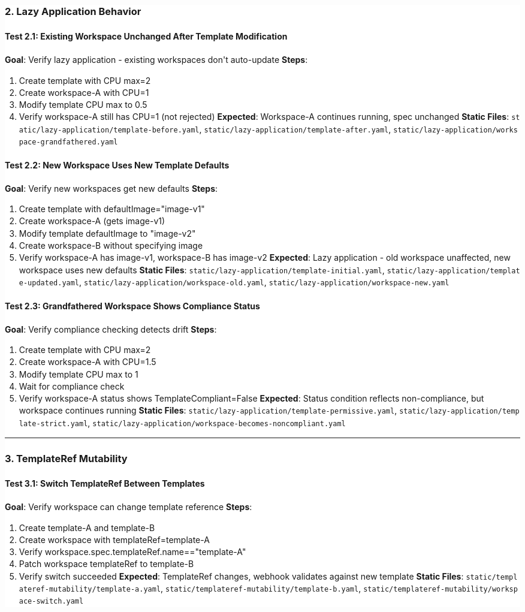 
### 2. Lazy Application Behavior

#### Test 2.1: Existing Workspace Unchanged After Template Modification
**Goal**: Verify lazy application - existing workspaces don't auto-update
**Steps**:
1. Create template with CPU max=2
2. Create workspace-A with CPU=1
3. Modify template CPU max to 0.5
4. Verify workspace-A still has CPU=1 (not rejected)
**Expected**: Workspace-A continues running, spec unchanged
**Static Files**: `static/lazy-application/template-before.yaml`, `static/lazy-application/template-after.yaml`, `static/lazy-application/workspace-grandfathered.yaml`

#### Test 2.2: New Workspace Uses New Template Defaults
**Goal**: Verify new workspaces get new defaults
**Steps**:
1. Create template with defaultImage="image-v1"
2. Create workspace-A (gets image-v1)
3. Modify template defaultImage to "image-v2"
4. Create workspace-B without specifying image
5. Verify workspace-A has image-v1, workspace-B has image-v2
**Expected**: Lazy application - old workspace unaffected, new workspace uses new defaults
**Static Files**: `static/lazy-application/template-initial.yaml`, `static/lazy-application/template-updated.yaml`, `static/lazy-application/workspace-old.yaml`, `static/lazy-application/workspace-new.yaml`

#### Test 2.3: Grandfathered Workspace Shows Compliance Status
**Goal**: Verify compliance checking detects drift
**Steps**:
1. Create template with CPU max=2
2. Create workspace-A with CPU=1.5
3. Modify template CPU max to 1
4. Wait for compliance check
5. Verify workspace-A status shows TemplateCompliant=False
**Expected**: Status condition reflects non-compliance, but workspace continues running
**Static Files**: `static/lazy-application/template-permissive.yaml`, `static/lazy-application/template-strict.yaml`, `static/lazy-application/workspace-becomes-noncompliant.yaml`

---

### 3. TemplateRef Mutability

#### Test 3.1: Switch TemplateRef Between Templates
**Goal**: Verify workspace can change template reference
**Steps**:
1. Create template-A and template-B
2. Create workspace with templateRef=template-A
3. Verify workspace.spec.templateRef.name=="template-A"
4. Patch workspace templateRef to template-B
5. Verify switch succeeded
**Expected**: TemplateRef changes, webhook validates against new template
**Static Files**: `static/templateref-mutability/template-a.yaml`, `static/templateref-mutability/template-b.yaml`, `static/templateref-mutability/workspace-switch.yaml`
